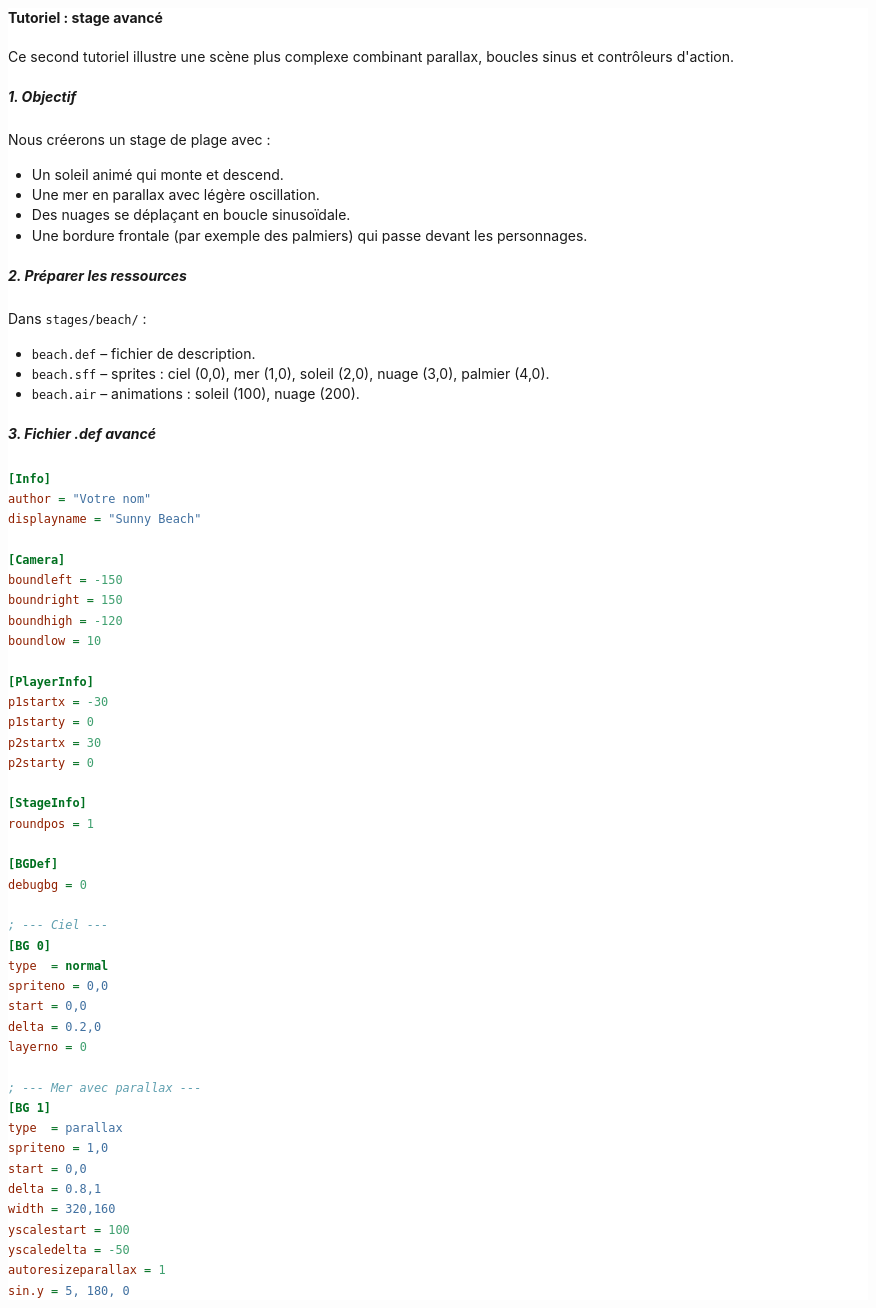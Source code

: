 
#### Tutoriel : stage avancé

Ce second tutoriel illustre une scène plus complexe combinant parallax, boucles sinus et contrôleurs d'action.

##### 1. Objectif

Nous créerons un stage de plage avec :

- Un soleil animé qui monte et descend.
- Une mer en parallax avec légère oscillation.
- Des nuages se déplaçant en boucle sinusoïdale.
- Une bordure frontale (par exemple des palmiers) qui passe devant les personnages.

##### 2. Préparer les ressources

Dans `stages/beach/` :

- `beach.def` – fichier de description.
- `beach.sff` – sprites : ciel (0,0), mer (1,0), soleil (2,0), nuage (3,0), palmier (4,0).
- `beach.air` – animations : soleil (100), nuage (200).

##### 3. Fichier .def avancé

```ini
[Info]
author = "Votre nom"
displayname = "Sunny Beach"

[Camera]
boundleft = -150
boundright = 150
boundhigh = -120
boundlow = 10

[PlayerInfo]
p1startx = -30
p1starty = 0
p2startx = 30
p2starty = 0

[StageInfo]
roundpos = 1

[BGDef]
debugbg = 0

; --- Ciel ---
[BG 0]
type  = normal
spriteno = 0,0
start = 0,0
delta = 0.2,0
layerno = 0

; --- Mer avec parallax ---
[BG 1]
type  = parallax
spriteno = 1,0
start = 0,0
delta = 0.8,1
width = 320,160
yscalestart = 100
yscaledelta = -50
autoresizeparallax = 1
sin.y = 5, 180, 0
```